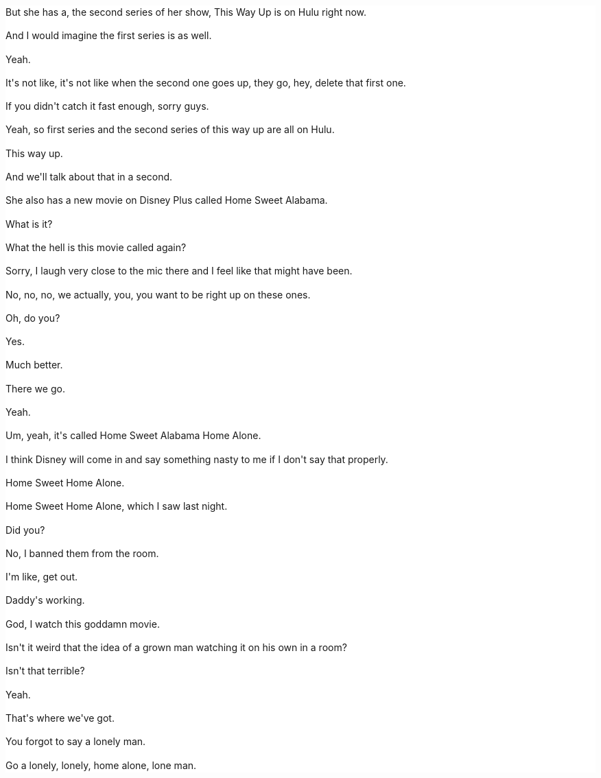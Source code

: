 But she has a, the second series of her show, This Way Up is on Hulu right now.

And I would imagine the first series is as well.

Yeah.

It's not like, it's not like when the second one goes up, they go, hey, delete that first one.

If you didn't catch it fast enough, sorry guys.

Yeah, so first series and the second series of this way up are all on Hulu.

This way up.

And we'll talk about that in a second.

She also has a new movie on Disney Plus called Home Sweet Alabama.

What is it?

What the hell is this movie called again?

Sorry, I laugh very close to the mic there and I feel like that might have been.

No, no, no, we actually, you, you want to be right up on these ones.

Oh, do you?

Yes.

Much better.

There we go.

Yeah.

Um, yeah, it's called Home Sweet Alabama Home Alone.

I think Disney will come in and say something nasty to me if I don't say that properly.

Home Sweet Home Alone.

Home Sweet Home Alone, which I saw last night.

Did you?

No, I banned them from the room.

I'm like, get out.

Daddy's working.

God, I watch this goddamn movie.

Isn't it weird that the idea of a grown man watching it on his own in a room?

Isn't that terrible?

Yeah.

That's where we've got.

You forgot to say a lonely man.

Go a lonely, lonely, home alone, lone man.
